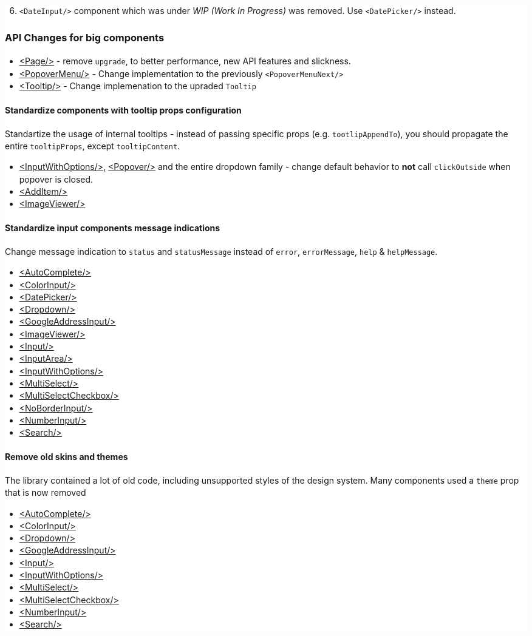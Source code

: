 6. `<DateInput/>` component which was under _WIP (Work In Progress)_ was removed. Use `<DatePicker/>` instead.

### API Changes for big components
- [\<Page/>](#page) - remove `upgrade`, to better performance, new API features and slickness.
- [\<PopoverMenu/>](#popovermenu) - Change implementation to the previously `<PopoverMenuNext/>`
- [\<Tooltip/>](#tooltip) - Change implemenation to the upraded `Tooltip`

#### Standardize components with tooltip props configuration

Standartize the usage of internal tooltips - instead of passing specific props (e.g. `tootlipAppendTo`), you should propagate the entire `tooltipProps`, except `tooltipContent`.

- [\<InputWithOptions/>](#page), [\<Popover/>](#page) and the entire dropdown family - change default behavior to **not** call `clickOutside` when popover is closed.
- [\<AddItem/>](#page)
- [\<ImageViewer/>](#page)

#### Standardize input components message indications

Change message indication to `status` and `statusMessage` instead of `error`, `errorMessage`, `help` & `helpMessage`.

- [\<AutoComplete/>](#autocomplete)
- [\<ColorInput/>](#colorinput)
- [\<DatePicker/>](#datepicker)
- [\<Dropdown/>](#dropdown)
- [\<GoogleAddressInput/>](#googleaddressinput)
- [\<ImageViewer/>](#imageviewer)
- [\<Input/>](#input)
- [\<InputArea/>](#inputarea)
- [\<InputWithOptions/>](#inputwithoptions)
- [\<MultiSelect/>](#multiselect)
- [\<MultiSelectCheckbox/>](#multiselectcheckbox)
- [\<NoBorderInput/>](#noborderinput)
- [\<NumberInput/>](#numberinput)
- [\<Search/>](#search)

#### Remove old skins and themes

The library contained a lot of old code, including unsupported styles of the design system. Many components used a `theme` prop that is now removed

- [\<AutoComplete/>](#autocomplete)
- [\<ColorInput/>](#colorinput)
- [\<Dropdown/>](#dropdown)
- [\<GoogleAddressInput/>](#googleaddressinput)
- [\<Input/>](#input)
- [\<InputWithOptions/>](#inputwithoptions)
- [\<MultiSelect/>](#multiselect)
- [\<MultiSelectCheckbox/>](#multiselectcheckbox)
- [\<NumberInput/>](#numberinput)
- [\<Search/>](#search)
